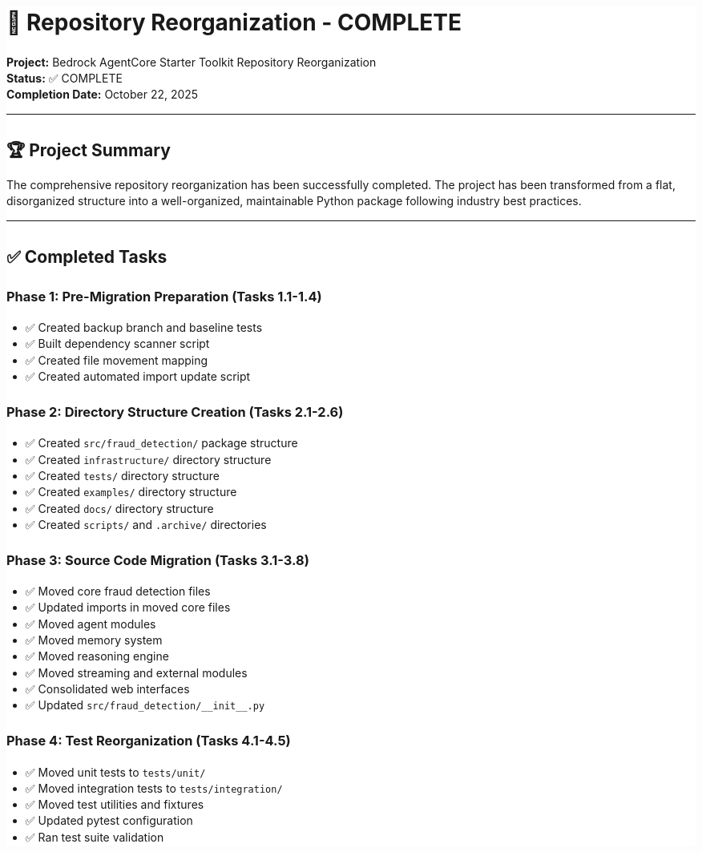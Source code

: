 # 🎉 Repository Reorganization - COMPLETE

**Project:** Bedrock AgentCore Starter Toolkit Repository Reorganization  
**Status:** ✅ COMPLETE  
**Completion Date:** October 22, 2025

---

## 🏆 Project Summary

The comprehensive repository reorganization has been successfully completed. The project has been transformed from a flat, disorganized structure into a well-organized, maintainable Python package following industry best practices.

---

## ✅ Completed Tasks

### Phase 1: Pre-Migration Preparation (Tasks 1.1-1.4)
- ✅ Created backup branch and baseline tests
- ✅ Built dependency scanner script
- ✅ Created file movement mapping
- ✅ Created automated import update script

### Phase 2: Directory Structure Creation (Tasks 2.1-2.6)
- ✅ Created `src/fraud_detection/` package structure
- ✅ Created `infrastructure/` directory structure
- ✅ Created `tests/` directory structure
- ✅ Created `examples/` directory structure
- ✅ Created `docs/` directory structure
- ✅ Created `scripts/` and `.archive/` directories

### Phase 3: Source Code Migration (Tasks 3.1-3.8)
- ✅ Moved core fraud detection files
- ✅ Updated imports in moved core files
- ✅ Moved agent modules
- ✅ Moved memory system
- ✅ Moved reasoning engine
- ✅ Moved streaming and external modules
- ✅ Consolidated web interfaces
- ✅ Updated `src/fraud_detection/__init__.py`

### Phase 4: Test Reorganization (Tasks 4.1-4.5)
- ✅ Moved unit tests to `tests/unit/`
- ✅ Moved integration tests to `tests/integration/`
- ✅ Moved test utilities and fixtures
- ✅ Updated pytest configuration
- ✅ Ran test suite validation
